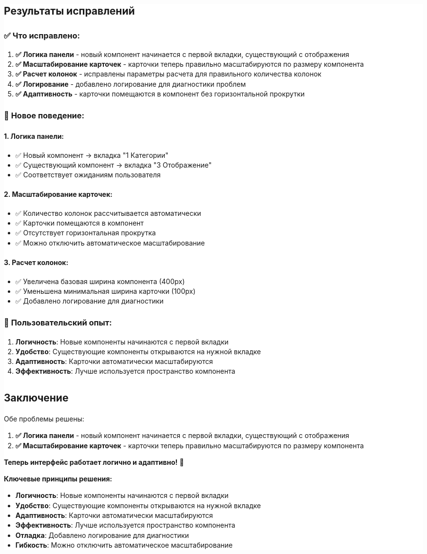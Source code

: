 ## Результаты исправлений

### ✅ **Что исправлено:**

1. **✅ Логика панели** - новый компонент начинается с первой вкладки, существующий с отображения
2. **✅ Масштабирование карточек** - карточки теперь правильно масштабируются по размеру компонента
3. **✅ Расчет колонок** - исправлены параметры расчета для правильного количества колонок
4. **✅ Логирование** - добавлено логирование для диагностики проблем
5. **✅ Адаптивность** - карточки помещаются в компонент без горизонтальной прокрутки

### 🎯 **Новое поведение:**

#### **1. Логика панели:**
- ✅ Новый компонент → вкладка "1 Категории"
- ✅ Существующий компонент → вкладка "3 Отображение"
- ✅ Соответствует ожиданиям пользователя

#### **2. Масштабирование карточек:**
- ✅ Количество колонок рассчитывается автоматически
- ✅ Карточки помещаются в компонент
- ✅ Отсутствует горизонтальная прокрутка
- ✅ Можно отключить автоматическое масштабирование

#### **3. Расчет колонок:**
- ✅ Увеличена базовая ширина компонента (400px)
- ✅ Уменьшена минимальная ширина карточки (100px)
- ✅ Добавлено логирование для диагностики

### 📱 **Пользовательский опыт:**

1. **Логичность**: Новые компоненты начинаются с первой вкладки
2. **Удобство**: Существующие компоненты открываются на нужной вкладке
3. **Адаптивность**: Карточки автоматически масштабируются
4. **Эффективность**: Лучше используется пространство компонента

## Заключение

Обе проблемы решены:

1. **✅ Логика панели** - новый компонент начинается с первой вкладки, существующий с отображения
2. **✅ Масштабирование карточек** - карточки теперь правильно масштабируются по размеру компонента

**Теперь интерфейс работает логично и адаптивно!** 🚀

**Ключевые принципы решения:**
- **Логичность**: Новые компоненты начинаются с первой вкладки
- **Удобство**: Существующие компоненты открываются на нужной вкладке
- **Адаптивность**: Карточки автоматически масштабируются
- **Эффективность**: Лучше используется пространство компонента
- **Отладка**: Добавлено логирование для диагностики
- **Гибкость**: Можно отключить автоматическое масштабирование
